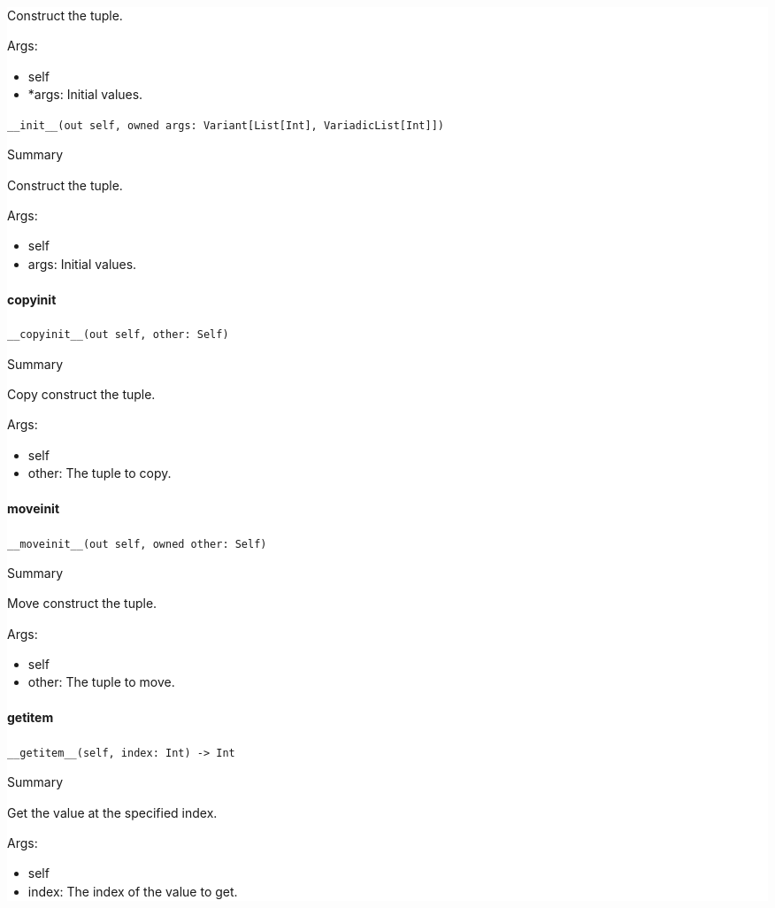 Construct the tuple.  
  
Args:  

- self
- \*args: Initial values.


```Mojo
__init__(out self, owned args: Variant[List[Int], VariadicList[Int]])
```  
Summary  
  
Construct the tuple.  
  
Args:  

- self
- args: Initial values.

#### __copyinit__


```Mojo
__copyinit__(out self, other: Self)
```  
Summary  
  
Copy construct the tuple.  
  
Args:  

- self
- other: The tuple to copy.

#### __moveinit__


```Mojo
__moveinit__(out self, owned other: Self)
```  
Summary  
  
Move construct the tuple.  
  
Args:  

- self
- other: The tuple to move.

#### __getitem__


```Mojo
__getitem__(self, index: Int) -> Int
```  
Summary  
  
Get the value at the specified index.  
  
Args:  

- self
- index: The index of the value to get.
